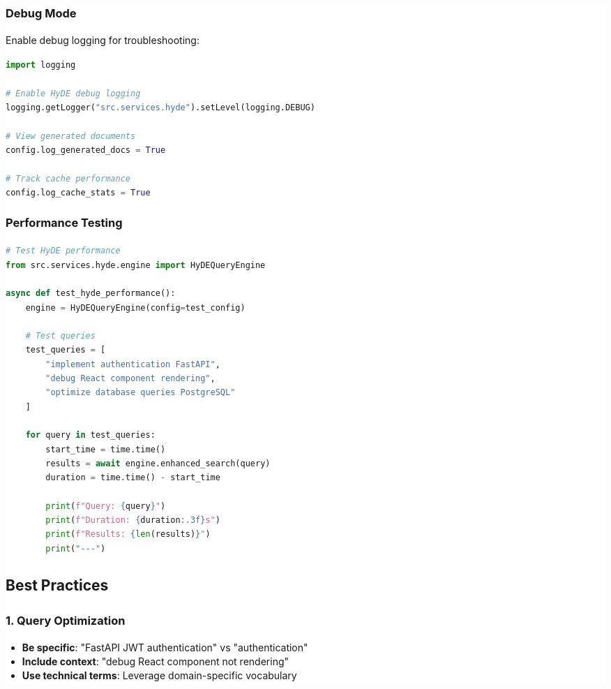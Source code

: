 ### Debug Mode

Enable debug logging for troubleshooting:

```python
import logging

# Enable HyDE debug logging
logging.getLogger("src.services.hyde").setLevel(logging.DEBUG)

# View generated documents
config.log_generated_docs = True

# Track cache performance
config.log_cache_stats = True
```

### Performance Testing

```python
# Test HyDE performance
from src.services.hyde.engine import HyDEQueryEngine

async def test_hyde_performance():
    engine = HyDEQueryEngine(config=test_config)
    
    # Test queries
    test_queries = [
        "implement authentication FastAPI",
        "debug React component rendering",
        "optimize database queries PostgreSQL"
    ]
    
    for query in test_queries:
        start_time = time.time()
        results = await engine.enhanced_search(query)
        duration = time.time() - start_time
        
        print(f"Query: {query}")
        print(f"Duration: {duration:.3f}s")
        print(f"Results: {len(results)}")
        print("---")
```

## Best Practices

### 1. Query Optimization

- **Be specific**: "FastAPI JWT authentication" vs "authentication"
- **Include context**: "debug React component not rendering"
- **Use technical terms**: Leverage domain-specific vocabulary
